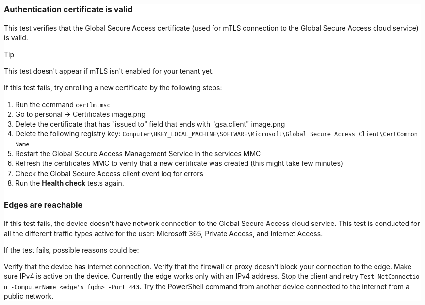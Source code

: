 ### Authentication certificate is valid
This test verifies that the Global Secure Access certificate (used for mTLS connection to the Global Secure Access cloud service) is valid.
> [!TIP]
> This test doesn't appear if mTLS isn't enabled for your tenant yet.

If this test fails, try enrolling a new certificate by the following steps:
1. Run the command ``certlm.msc``
1. Go to personal -> Certificates
image.png
1. Delete the certificate that has "issued to" field that ends with "gsa.client"
image.png
1. Delete the following registry key:
``Computer\HKEY_LOCAL_MACHINE\SOFTWARE\Microsoft\Global Secure Access Client\CertCommonName``
1. Restart the Global Secure Access Management Service in the services MMC
1. Refresh the certificates MMC to verify that a new certificate was created (this might take few minutes)
1. Check the Global Secure Access client event log for errors
1. Run the **Health check** tests again.

### Edges are reachable
If this test fails, the device doesn't have network connection to the Global Secure Access cloud service.
This test is conducted for all the different traffic types active for the user: Microsoft 365, Private Access, and Internet Access.

If the test fails, possible reasons could be:

Verify that the device has internet connection.
Verify that the firewall or proxy doesn't block your connection to the edge.
Make sure IPv4 is active on the device. Currently the edge works only with an IPv4 address.
Stop the client and retry ``Test-NetConnection -ComputerName <edge's fqdn> -Port 443``.
Try the PowerShell command from another device connected to the internet from a public network.